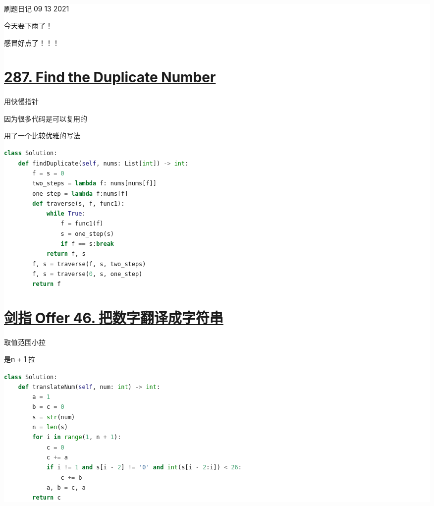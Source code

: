 刷题日记 09 13 2021

今天要下雨了！

感冒好点了！！！

# [287. Find the Duplicate Number](https://leetcode-cn.com/problems/find-the-duplicate-number/)

用快慢指针

因为很多代码是可以复用的

用了一个比较优雅的写法

```python
class Solution:
    def findDuplicate(self, nums: List[int]) -> int:
        f = s = 0
        two_steps = lambda f: nums[nums[f]]
        one_step = lambda f:nums[f]
        def traverse(s, f, func1):
            while True:
                f = func1(f)
                s = one_step(s)
                if f == s:break
            return f, s
        f, s = traverse(f, s, two_steps)
        f, s = traverse(0, s, one_step)
        return f
```

# [剑指 Offer 46. 把数字翻译成字符串](https://leetcode-cn.com/problems/ba-shu-zi-fan-yi-cheng-zi-fu-chuan-lcof/)

取值范围小拉

是n + 1 拉

```python
class Solution:
    def translateNum(self, num: int) -> int:
        a = 1
        b = c = 0
        s = str(num)
        n = len(s)
        for i in range(1, n + 1):
            c = 0
            c += a
            if i != 1 and s[i - 2] != '0' and int(s[i - 2:i]) < 26:
                c += b
            a, b = c, a
        return c
```
